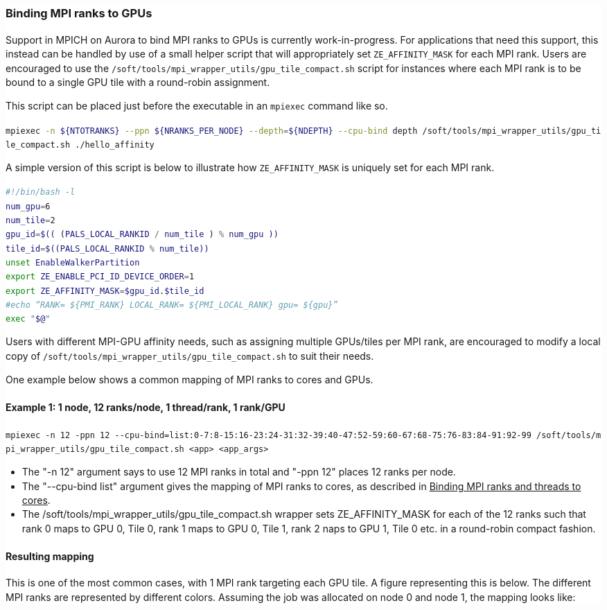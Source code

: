 ### <a name="Binding-MPI-ranks-to-GPUs"></a>Binding MPI ranks to GPUs
Support in MPICH on Aurora to bind MPI ranks to GPUs is currently work-in-progress. For applications that need this support, this instead can be handled by use of a small helper script that will appropriately set `ZE_AFFINITY_MASK` for each MPI rank. Users are encouraged to use the `/soft/tools/mpi_wrapper_utils/gpu_tile_compact.sh` script for instances where each MPI rank is to be bound to a single GPU tile with a round-robin assignment.

This script can be placed just before the executable in an `mpiexec` command like so.

```bash
mpiexec -n ${NTOTRANKS} --ppn ${NRANKS_PER_NODE} --depth=${NDEPTH} --cpu-bind depth /soft/tools/mpi_wrapper_utils/gpu_tile_compact.sh ./hello_affinity
```

A simple version of this script is below to illustrate how `ZE_AFFINITY_MASK` is uniquely set for each MPI rank.

```bash
#!/bin/bash -l
num_gpu=6
num_tile=2
gpu_id=$(( (PALS_LOCAL_RANKID / num_tile ) % num_gpu ))
tile_id=$((PALS_LOCAL_RANKID % num_tile))
unset EnableWalkerPartition
export ZE_ENABLE_PCI_ID_DEVICE_ORDER=1
export ZE_AFFINITY_MASK=$gpu_id.$tile_id
#echo “RANK= ${PMI_RANK} LOCAL_RANK= ${PMI_LOCAL_RANK} gpu= ${gpu}”
exec "$@"
```

Users with different MPI-GPU affinity needs, such as assigning multiple GPUs/tiles per MPI rank, are encouraged to modify a local copy of `/soft/tools/mpi_wrapper_utils/gpu_tile_compact.sh` to suit their needs.

One example below shows a common mapping of MPI ranks to cores and GPUs.

#### Example 1: 1 node, 12 ranks/node, 1 thread/rank, 1 rank/GPU

```
mpiexec -n 12 -ppn 12 --cpu-bind=list:0-7:8-15:16-23:24-31:32-39:40-47:52-59:60-67:68-75:76-83:84-91:92-99 /soft/tools/mpi_wrapper_utils/gpu_tile_compact.sh <app> <app_args>
```

- The "-n 12" argument says to use 12 MPI ranks in total and "-ppn 12" places 12 ranks per node.
- The "--cpu-bind list" argument gives the mapping of MPI ranks to cores, as described in [Binding MPI ranks and threads to cores](#binding-mpi-ranks-and-threads-to-cores).
- The /soft/tools/mpi_wrapper_utils/gpu_tile_compact.sh wrapper sets ZE_AFFINITY_MASK for each of the 12 ranks such that rank 0 maps to GPU 0, Tile 0, rank 1 maps to GPU 0, Tile 1, rank 2 naps to GPU 1, Tile 0 etc. in a round-robin compact fashion.  

#### Resulting mapping
This is one of the most common cases, with 1 MPI rank targeting each GPU tile. A figure representing this is below. The different MPI ranks are represented by different colors. Assuming the job was allocated on node 0 and node 1, the mapping looks like:
